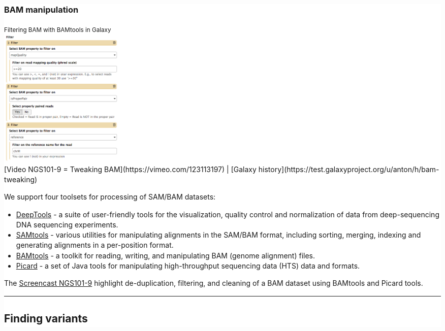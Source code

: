 ### BAM manipulation

<div class='right'><div class='center'><span style="font-size: smaller;">Filtering BAM with BAMtools in Galaxy</span></div><img src="/src/images/ngs101/BAM-filter.png" alt="SAM/BAM Readgroups" height="250" /></div>
[Video NGS101-9 = Tweaking BAM](https://vimeo.com/123113197) | [Galaxy history](https://test.galaxyproject.org/u/anton/h/bam-tweaking)

We support four toolsets for processing of SAM/BAM datasets:

* [DeepTools](https://deeptools.github.io/) - a suite of user-friendly tools for the visualization, quality control and normalization of data from deep-sequencing DNA sequencing experiments.
* [SAMtools](http://www.htslib.org/) - various utilities for manipulating alignments in the SAM/BAM format, including sorting, merging, indexing and generating alignments in a per-position format.
* [BAMtools](https://depot.galaxyproject.org/hub/attachments/documents/papers/bamtools.pdf) - a toolkit for reading, writing, and manipulating BAM (genome alignment) files.
* [Picard](http://broadinstitute.github.io/picard/) - a set of Java tools for manipulating high-throughput sequencing data (HTS) data and formats.

The [Screencast NGS101-9](https://vimeo.com/123113197) highlight de-duplication, filtering, and cleaning of a BAM dataset using BAMtools and Picard tools. 

----------

## Finding variants
